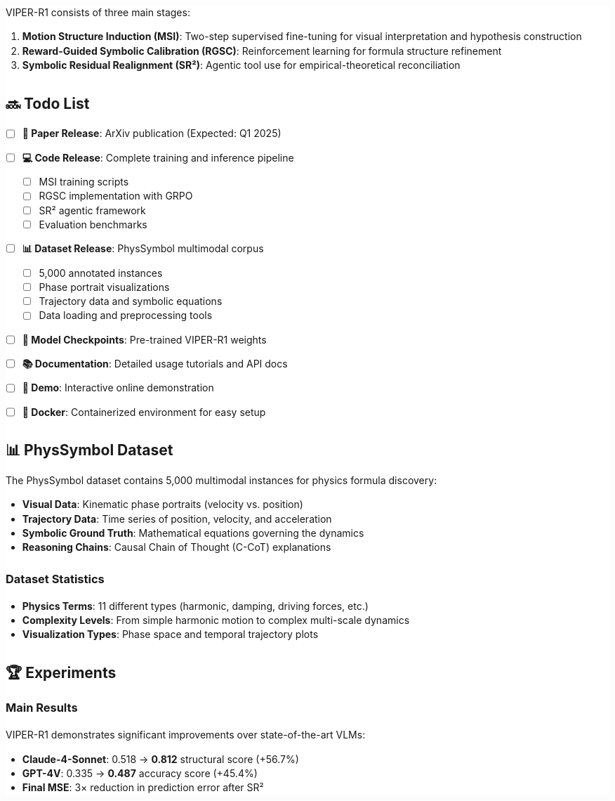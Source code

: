 VIPER-R1 consists of three main stages:

1. **Motion Structure Induction (MSI)**: Two-step supervised fine-tuning for visual interpretation and hypothesis construction
2. **Reward-Guided Symbolic Calibration (RGSC)**: Reinforcement learning for formula structure refinement
3. **Symbolic Residual Realignment (SR²)**: Agentic tool use for empirical-theoretical reconciliation



## 🔜 Todo List

- [ ] **📝 Paper Release**: ArXiv publication (Expected: Q1 2025)
- [ ] **💻 Code Release**: Complete training and inference pipeline
  - [ ] MSI training scripts
  - [ ] RGSC implementation with GRPO
  - [ ] SR² agentic framework
  - [ ] Evaluation benchmarks
- [ ] **📊 Dataset Release**: PhysSymbol multimodal corpus
  - [ ] 5,000 annotated instances
  - [ ] Phase portrait visualizations
  - [ ] Trajectory data and symbolic equations
  - [ ] Data loading and preprocessing tools
- [ ] **🔧 Model Checkpoints**: Pre-trained VIPER-R1 weights
- [ ] **📚 Documentation**: Detailed usage tutorials and API docs
- [ ] **🧪 Demo**: Interactive online demonstration
- [ ] **🐳 Docker**: Containerized environment for easy setup



## 📊 PhysSymbol Dataset

The PhysSymbol dataset contains 5,000 multimodal instances for physics formula discovery:

- **Visual Data**: Kinematic phase portraits (velocity vs. position)
- **Trajectory Data**: Time series of position, velocity, and acceleration
- **Symbolic Ground Truth**: Mathematical equations governing the dynamics
- **Reasoning Chains**: Causal Chain of Thought (C-CoT) explanations

### Dataset Statistics
- **Physics Terms**: 11 different types (harmonic, damping, driving forces, etc.)
- **Complexity Levels**: From simple harmonic motion to complex multi-scale dynamics
- **Visualization Types**: Phase space and temporal trajectory plots

## 🏆 Experiments

### Main Results
VIPER-R1 demonstrates significant improvements over state-of-the-art VLMs:

- **Claude-4-Sonnet**: 0.518 → **0.812** structural score (+56.7%)
- **GPT-4V**: 0.335 → **0.487** accuracy score (+45.4%)
- **Final MSE**: 3× reduction in prediction error after SR²
